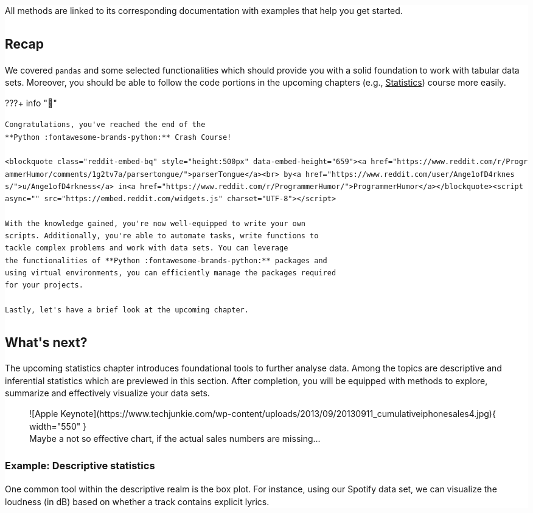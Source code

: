 All methods are linked to its corresponding documentation with examples 
that help you get started.

## Recap

We covered `pandas` and some selected functionalities which should provide 
you with a solid foundation to work with tabular data sets. Moreover, you 
should be able to follow the code portions in the upcoming chapters (e.g., 
[Statistics](../statistics/index.md)) course more easily.

???+ info "🎉"
    
    Congratulations, you've reached the end of the
    **Python :fontawesome-brands-python:** Crash Course!

    <blockquote class="reddit-embed-bq" style="height:500px" data-embed-height="659"><a href="https://www.reddit.com/r/ProgrammerHumor/comments/1g2tv7a/parsertongue/">parserTongue</a><br> by<a href="https://www.reddit.com/user/Ange1ofD4rkness/">u/Ange1ofD4rkness</a> in<a href="https://www.reddit.com/r/ProgrammerHumor/">ProgrammerHumor</a></blockquote><script async="" src="https://embed.reddit.com/widgets.js" charset="UTF-8"></script>

    With the knowledge gained, you're now well-equipped to write your own 
    scripts. Additionally, you're able to automate tasks, write functions to 
    tackle complex problems and work with data sets. You can leverage
    the functionalities of **Python :fontawesome-brands-python:** packages and
    using virtual environments, you can efficiently manage the packages required
    for your projects.

    Lastly, let's have a brief look at the upcoming chapter.

## What's next?

The upcoming statistics chapter introduces foundational tools to further 
analyse data. Among the topics are descriptive and inferential
statistics which are previewed in this section. After completion, you 
will be equipped with methods to explore, summarize and effectively visualize
your data sets. 

<figure markdown="span">
  ![Apple Keynote](https://www.techjunkie.com/wp-content/uploads/2013/09/20130911_cumulativeiphonesales4.jpg){ width="550" }
<figcaption>Maybe a not so effective chart, if the actual sales numbers are missing...
</figcaption>
</figure>

### Example: Descriptive statistics

One common tool within the descriptive realm is the box plot. For instance,
using our Spotify data set, we can visualize the loudness (in dB) based on 
whether a track contains explicit lyrics.

<div style="text-align: center;">
    <iframe src="/assets/python/pandas/boxplot-loudness.html" width="100%" height="550px">
    </iframe>
</div>
